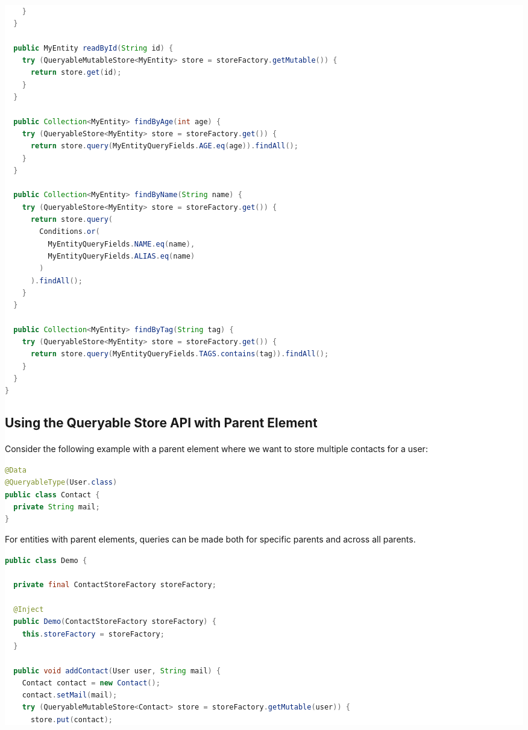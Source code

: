 ```java
    }
  }

  public MyEntity readById(String id) {
    try (QueryableMutableStore<MyEntity> store = storeFactory.getMutable()) {
      return store.get(id);
    }
  }

  public Collection<MyEntity> findByAge(int age) {
    try (QueryableStore<MyEntity> store = storeFactory.get()) {
      return store.query(MyEntityQueryFields.AGE.eq(age)).findAll();
    }
  }

  public Collection<MyEntity> findByName(String name) {
    try (QueryableStore<MyEntity> store = storeFactory.get()) {
      return store.query(
        Conditions.or(
          MyEntityQueryFields.NAME.eq(name),
          MyEntityQueryFields.ALIAS.eq(name)
        )
      ).findAll();
    }
  }

  public Collection<MyEntity> findByTag(String tag) {
    try (QueryableStore<MyEntity> store = storeFactory.get()) {
      return store.query(MyEntityQueryFields.TAGS.contains(tag)).findAll();
    }
  }
}
```

## Using the Queryable Store API with Parent Element

Consider the following example with a parent element where we want to store multiple contacts for a user:

```java
@Data
@QueryableType(User.class)
public class Contact {
  private String mail;
}
```

For entities with parent elements, queries can be made both for specific parents and across all parents.

```java
public class Demo {

  private final ContactStoreFactory storeFactory;

  @Inject
  public Demo(ContactStoreFactory storeFactory) {
    this.storeFactory = storeFactory;
  }

  public void addContact(User user, String mail) {
    Contact contact = new Contact();
    contact.setMail(mail);
    try (QueryableMutableStore<Contact> store = storeFactory.getMutable(user)) {
      store.put(contact);
```